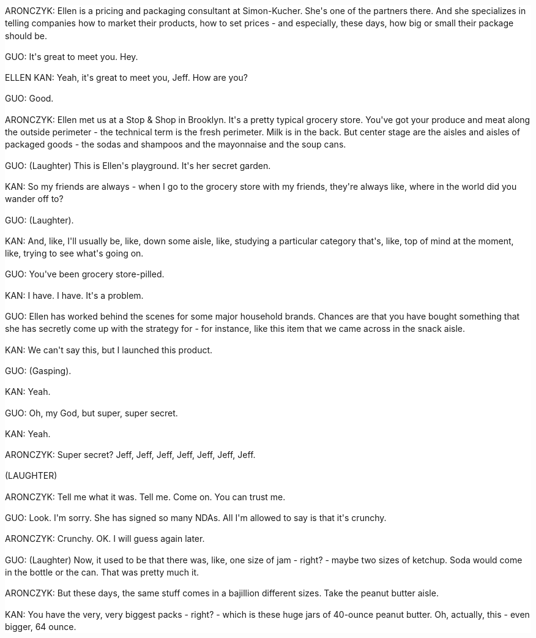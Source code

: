 ARONCZYK: Ellen is a pricing and packaging consultant at Simon-Kucher. She's one of the partners there. And she specializes in telling companies how to market their products, how to set prices - and especially, these days, how big or small their package should be.

GUO: It's great to meet you. Hey.

ELLEN KAN: Yeah, it's great to meet you, Jeff. How are you?

GUO: Good.

ARONCZYK: Ellen met us at a Stop & Shop in Brooklyn. It's a pretty typical grocery store. You've got your produce and meat along the outside perimeter - the technical term is the fresh perimeter. Milk is in the back. But center stage are the aisles and aisles of packaged goods - the sodas and shampoos and the mayonnaise and the soup cans.

GUO: (Laughter) This is Ellen's playground. It's her secret garden.

KAN: So my friends are always - when I go to the grocery store with my friends, they're always like, where in the world did you wander off to?

GUO: (Laughter).

KAN: And, like, I'll usually be, like, down some aisle, like, studying a particular category that's, like, top of mind at the moment, like, trying to see what's going on.

GUO: You've been grocery store-pilled.

KAN: I have. I have. It's a problem.

GUO: Ellen has worked behind the scenes for some major household brands. Chances are that you have bought something that she has secretly come up with the strategy for - for instance, like this item that we came across in the snack aisle.

KAN: We can't say this, but I launched this product.

GUO: (Gasping).

KAN: Yeah.

GUO: Oh, my God, but super, super secret.

KAN: Yeah.

ARONCZYK: Super secret? Jeff, Jeff, Jeff, Jeff, Jeff, Jeff, Jeff.

(LAUGHTER)

ARONCZYK: Tell me what it was. Tell me. Come on. You can trust me.

GUO: Look. I'm sorry. She has signed so many NDAs. All I'm allowed to say is that it's crunchy.

ARONCZYK: Crunchy. OK. I will guess again later.

GUO: (Laughter) Now, it used to be that there was, like, one size of jam - right? - maybe two sizes of ketchup. Soda would come in the bottle or the can. That was pretty much it.

ARONCZYK: But these days, the same stuff comes in a bajillion different sizes. Take the peanut butter aisle.

KAN: You have the very, very biggest packs - right? - which is these huge jars of 40-ounce peanut butter. Oh, actually, this - even bigger, 64 ounce.
